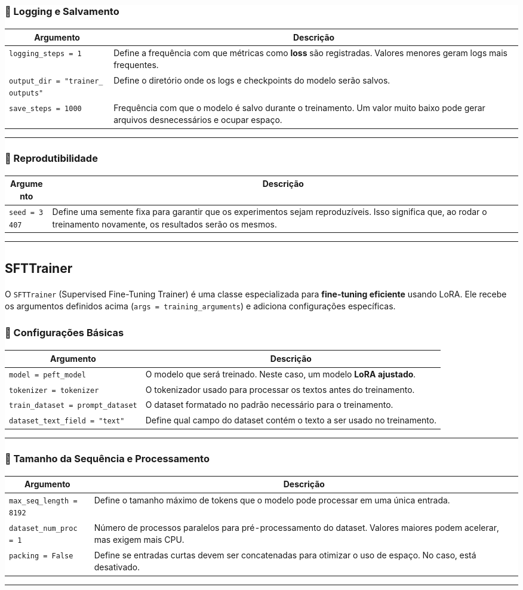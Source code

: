 
### **🔹 Logging e Salvamento**

| Argumento | Descrição |
|-----------|------------|
| `logging_steps = 1` | Define a frequência com que métricas como **loss** são registradas. Valores menores geram logs mais frequentes. |
| `output_dir = "trainer_outputs"` | Define o diretório onde os logs e checkpoints do modelo serão salvos. |
| `save_steps = 1000` | Frequência com que o modelo é salvo durante o treinamento. Um valor muito baixo pode gerar arquivos desnecessários e ocupar espaço. |

---

### **🔹 Reprodutibilidade**

| Argumento | Descrição |
|-----------|------------|
| `seed = 3407` | Define uma semente fixa para garantir que os experimentos sejam reproduzíveis. Isso significa que, ao rodar o treinamento novamente, os resultados serão os mesmos. |

---

## **SFTTrainer**

O `SFTTrainer` (Supervised Fine-Tuning Trainer) é uma classe especializada para **fine-tuning eficiente** usando LoRA. Ele recebe os argumentos definidos acima (`args = training_arguments`) e adiciona configurações específicas.

### **🔹 Configurações Básicas**

| Argumento | Descrição |
|-----------|------------|
| `model = peft_model` | O modelo que será treinado. Neste caso, um modelo **LoRA ajustado**. |
| `tokenizer = tokenizer` | O tokenizador usado para processar os textos antes do treinamento. |
| `train_dataset = prompt_dataset` | O dataset formatado no padrão necessário para o treinamento. |
| `dataset_text_field = "text"` | Define qual campo do dataset contém o texto a ser usado no treinamento. |

---

### **🔹 Tamanho da Sequência e Processamento**

| Argumento | Descrição |
|-----------|------------|
| `max_seq_length = 8192` | Define o tamanho máximo de tokens que o modelo pode processar em uma única entrada. |
| `dataset_num_proc = 1` | Número de processos paralelos para pré-processamento do dataset. Valores maiores podem acelerar, mas exigem mais CPU. |
| `packing = False` | Define se entradas curtas devem ser concatenadas para otimizar o uso de espaço. No caso, está desativado. |

---
